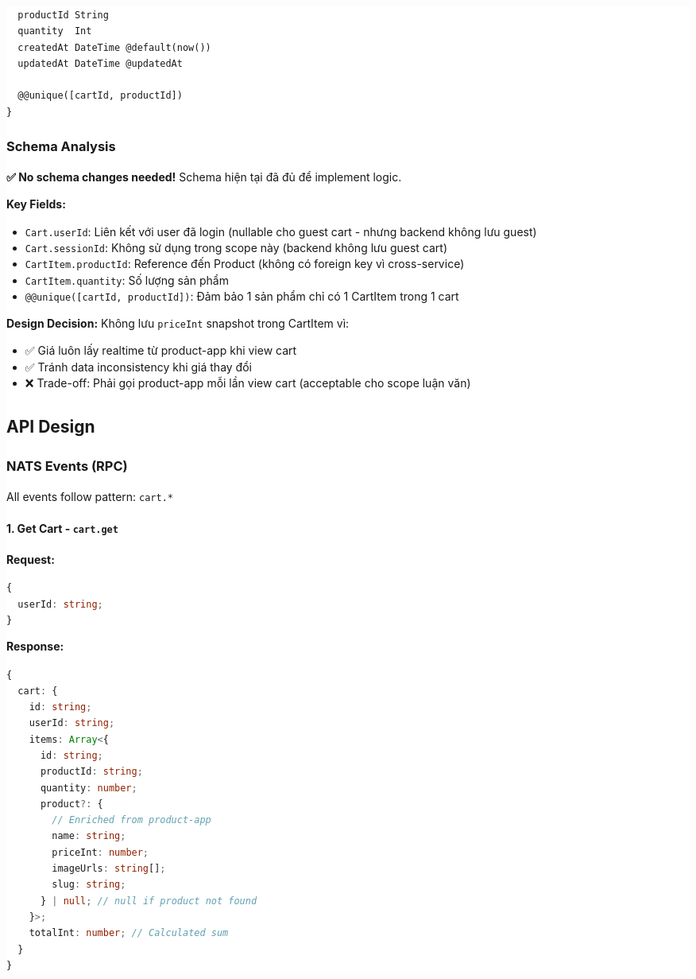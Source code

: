 ```prisma
  productId String
  quantity  Int
  createdAt DateTime @default(now())
  updatedAt DateTime @updatedAt

  @@unique([cartId, productId])
}
```

### Schema Analysis

**✅ No schema changes needed!** Schema hiện tại đã đủ để implement logic.

**Key Fields:**

- `Cart.userId`: Liên kết với user đã login (nullable cho guest cart - nhưng backend không lưu guest)
- `Cart.sessionId`: Không sử dụng trong scope này (backend không lưu guest cart)
- `CartItem.productId`: Reference đến Product (không có foreign key vì cross-service)
- `CartItem.quantity`: Số lượng sản phẩm
- `@@unique([cartId, productId])`: Đảm bảo 1 sản phẩm chỉ có 1 CartItem trong 1 cart

**Design Decision:** Không lưu `priceInt` snapshot trong CartItem vì:

- ✅ Giá luôn lấy realtime từ product-app khi view cart
- ✅ Tránh data inconsistency khi giá thay đổi
- ❌ Trade-off: Phải gọi product-app mỗi lần view cart (acceptable cho scope luận văn)

## API Design

### NATS Events (RPC)

All events follow pattern: `cart.*`

#### 1. Get Cart - `cart.get`

**Request:**

```typescript
{
  userId: string;
}
```

**Response:**

```typescript
{
  cart: {
    id: string;
    userId: string;
    items: Array<{
      id: string;
      productId: string;
      quantity: number;
      product?: {
        // Enriched from product-app
        name: string;
        priceInt: number;
        imageUrls: string[];
        slug: string;
      } | null; // null if product not found
    }>;
    totalInt: number; // Calculated sum
  }
}
```
